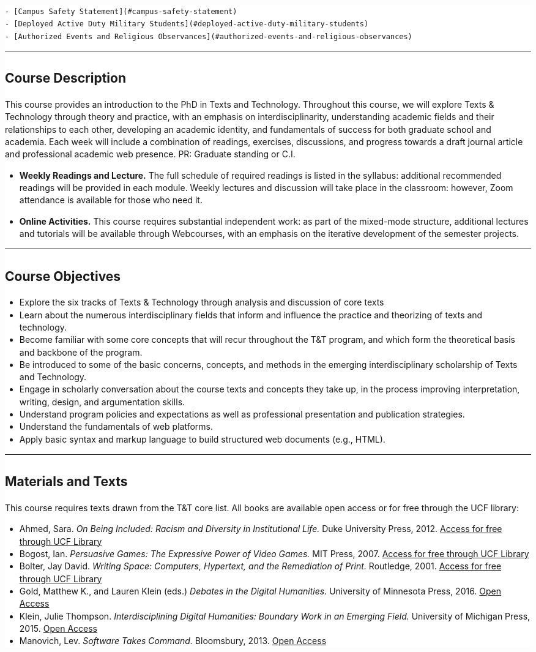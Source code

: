     - [Campus Safety Statement](#campus-safety-statement)
    - [Deployed Active Duty Military Students](#deployed-active-duty-military-students)
    - [Authorized Events and Religious Observances](#authorized-events-and-religious-observances)

---

## Course Description

This course provides an introduction to the PhD in Texts and Technology. Throughout this course, we will explore Texts & Technology through theory and practice, with an emphasis on interdisciplinarity, understanding academic fields and their relationships to each other, developing an academic identity, and fundamentals of success for both graduate school and academia. Each week will include a combination of readings, exercises, discussions, and progress towards a draft journal article and professional academic web presence. PR: Graduate standing or C.I.

- **Weekly Readings and Lecture.** The full schedule of required readings is listed in the syllabus: additional recommended readings will be provided in each module. Weekly lectures and discussion will take place in the classroom: however, Zoom attendance is available for those who need it.

- **Online Activities.** This course requires substantial independent work: as part of the mixed-mode structure, additional lectures and tutorials will be available through Webcourses, with an emphasis on the iterative development of the semester projects.

---

## Course Objectives

- Explore the six tracks of Texts & Technology through analysis and discussion of core texts
- Learn about the numerous interdisciplinary fields that inform and influence the practice and theorizing of texts and technology.
- Become familiar with some core concepts that will recur throughout the T&T program, and which form the theoretical basis and backbone of the program.
- Be introduced to some of the basic concerns, concepts, and methods in the emerging interdisciplinary scholarship of Texts and Technology.
- Engage in scholarly conversation about the course texts and concepts they take up, in the process improving interpretation, writing, design, and argumentation skills.
- Understand program policies and expectations as well as professional presentation and publication strategies.
- Understand the fundamentals of web platforms.
- Apply basic syntax and markup language to build structured web documents (e.g., HTML).

---

## Materials and Texts

This course requires texts drawn from the T&T core list. All books are available open access or for free through the UCF library:

- Ahmed, Sara. *On Being Included: Racism and Diversity in Institutional Life.* Duke University Press, 2012. [Access for free through UCF Library](https://go.openathens.net/redirector/ucf.edu?url=https%3A%2F%2Fwww.jstor.org%2Fstable%2Fj.ctv1131d2g)
- Bogost, Ian. *Persuasive Games: The Expressive Power of Video Games.* MIT Press, 2007. [Access for free through UCF Library](https://ebookcentral.proquest.com/lib/ucf/detail.action?docID=3338706)
- Bolter, Jay David. *Writing Space: Computers, Hypertext, and the Remediation of Print.* Routledge, 2001. [Access for free through UCF Library](https://go.openathens.net/redirector/ucf.edu?url=https%3A%2F%2Fdoi.org%2F104324%2F9781410600110)
- Gold, Matthew K., and Lauren Klein (eds.) *Debates in the Digital Humanities.* University of Minnesota Press, 2016. [Open Access](https://dhdebates.gc.cuny.edu/projects/debates-in-the-digital-humanities-2016)
- Klein, Julie Thompson. *Interdisciplining Digital Humanities: Boundary Work in an Emerging Field.* University of Michigan Press, 2015. [Open Access](https://muse.jhu.edu/book/52267)
- Manovich, Lev. *Software Takes Command.* Bloomsbury, 2013. [Open Access](https://issuu.com/bloomsburypublishing/docs/9781623566722_web)